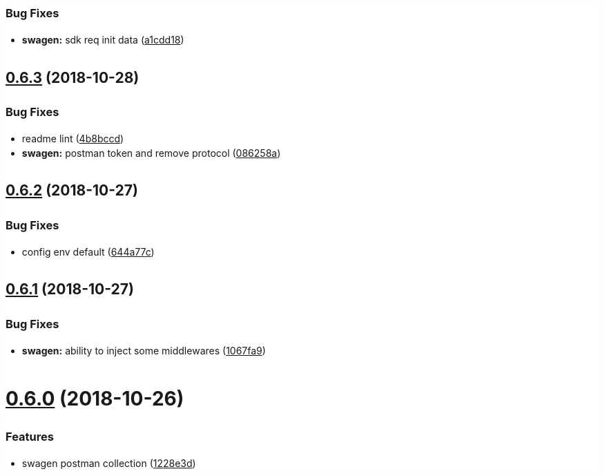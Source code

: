 
### Bug Fixes

* **swagen:** sdk req init data ([a1cdd18](https://github.com/36node/sketch/commit/a1cdd18))





## [0.6.3](https://github.com/36node/sketch/compare/@36node/swagen@0.6.2...@36node/swagen@0.6.3) (2018-10-28)


### Bug Fixes

* readme lint ([4b8bccd](https://github.com/36node/sketch/commit/4b8bccd))
* **swagen:** postman token and remove protocol ([086258a](https://github.com/36node/sketch/commit/086258a))





## [0.6.2](https://github.com/36node/sketch/compare/@36node/swagen@0.6.1...@36node/swagen@0.6.2) (2018-10-27)


### Bug Fixes

* config env default ([644a77c](https://github.com/36node/sketch/commit/644a77c))





## [0.6.1](https://github.com/36node/sketch/compare/@36node/swagen@0.6.0...@36node/swagen@0.6.1) (2018-10-27)


### Bug Fixes

* **swagen:** ability to inject some middlewares ([1067fa9](https://github.com/36node/sketch/commit/1067fa9))





# [0.6.0](https://github.com/36node/sketch/compare/@36node/swagen@0.5.0...@36node/swagen@0.6.0) (2018-10-26)


### Features

* swagen postman collection ([1228e3d](https://github.com/36node/sketch/commit/1228e3d))




